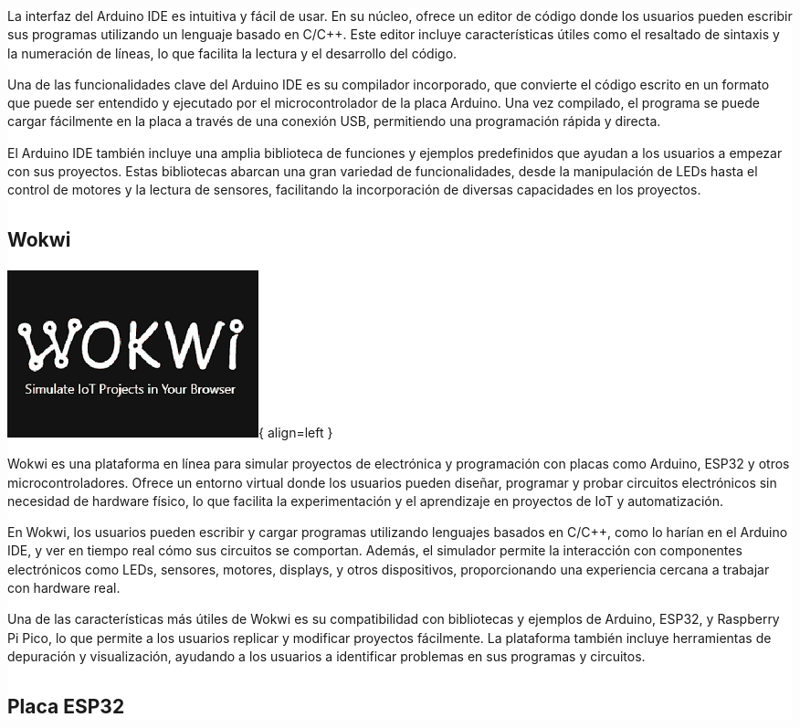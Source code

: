 La interfaz del Arduino IDE es intuitiva y fácil de usar. En su núcleo, ofrece un editor de código donde los usuarios pueden escribir sus programas utilizando un lenguaje basado en C/C++. Este editor incluye características útiles como el resaltado de sintaxis y la numeración de líneas, lo que facilita la lectura y el desarrollo del código.

Una de las funcionalidades clave del Arduino IDE es su compilador incorporado, que convierte el código escrito en un formato que puede ser entendido y ejecutado por el microcontrolador de la placa Arduino. Una vez compilado, el programa se puede cargar fácilmente en la placa a través de una conexión USB, permitiendo una programación rápida y directa.

El Arduino IDE también incluye una amplia biblioteca de funciones y ejemplos predefinidos que ayudan a los usuarios a empezar con sus proyectos. Estas bibliotecas abarcan una gran variedad de funcionalidades, desde la manipulación de LEDs hasta el control de motores y la lectura de sensores, facilitando la incorporación de diversas capacidades en los proyectos.

## Wokwi

![Imagen de Wokwi](../images/MT06/wokwi.png#mt02){ align=left }

Wokwi es una plataforma en línea para simular proyectos de electrónica y programación con placas como Arduino, ESP32 y otros microcontroladores. Ofrece un entorno virtual donde los usuarios pueden diseñar, programar y probar circuitos electrónicos sin necesidad de hardware físico, lo que facilita la experimentación y el aprendizaje en proyectos de IoT y automatización.

En Wokwi, los usuarios pueden escribir y cargar programas utilizando lenguajes basados en C/C++, como lo harían en el Arduino IDE, y ver en tiempo real cómo sus circuitos se comportan. Además, el simulador permite la interacción con componentes electrónicos como LEDs, sensores, motores, displays, y otros dispositivos, proporcionando una experiencia cercana a trabajar con hardware real.

Una de las características más útiles de Wokwi es su compatibilidad con bibliotecas y ejemplos de Arduino, ESP32, y Raspberry Pi Pico, lo que permite a los usuarios replicar y modificar proyectos fácilmente. La plataforma también incluye herramientas de depuración y visualización, ayudando a los usuarios a identificar problemas en sus programas y circuitos.

## Placa ESP32
